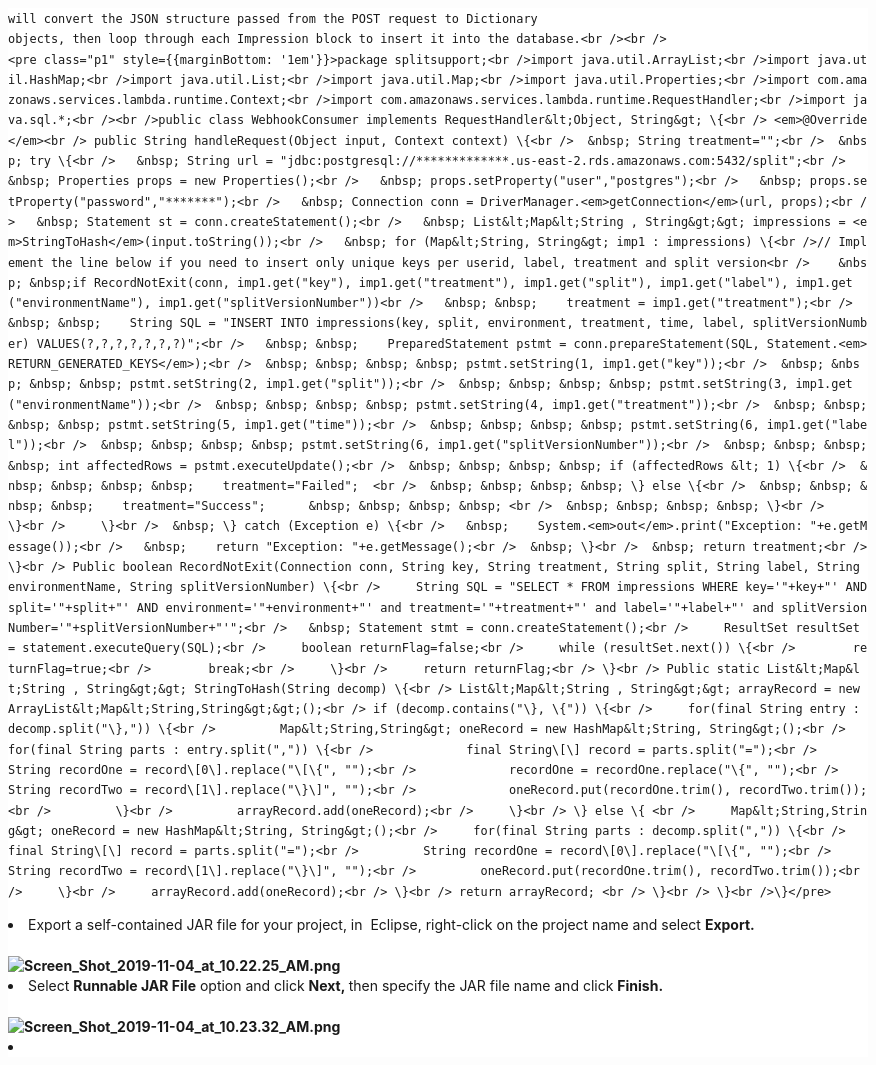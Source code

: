     will convert the JSON structure passed from the POST request to Dictionary
    objects, then loop through each Impression block to insert it into the database.<br /><br />
    <pre class="p1" style={{marginBottom: '1em'}}>package splitsupport;<br />import java.util.ArrayList;<br />import java.util.HashMap;<br />import java.util.List;<br />import java.util.Map;<br />import java.util.Properties;<br />import com.amazonaws.services.lambda.runtime.Context;<br />import com.amazonaws.services.lambda.runtime.RequestHandler;<br />import java.sql.*;<br /><br />public class WebhookConsumer implements RequestHandler&lt;Object, String&gt; \{<br /> <em>@Override</em><br /> public String handleRequest(Object input, Context context) \{<br />  &nbsp; String treatment="";<br />  &nbsp; try \{<br />   &nbsp; String url = "jdbc:postgresql://*************.us-east-2.rds.amazonaws.com:5432/split";<br />   &nbsp; Properties props = new Properties();<br />   &nbsp; props.setProperty("user","postgres");<br />   &nbsp; props.setProperty("password","*******");<br />   &nbsp; Connection conn = DriverManager.<em>getConnection</em>(url, props);<br />   &nbsp; Statement st = conn.createStatement();<br />   &nbsp; List&lt;Map&lt;String , String&gt;&gt; impressions = <em>StringToHash</em>(input.toString());<br />   &nbsp; for (Map&lt;String, String&gt; imp1 : impressions) \{<br />// Implement the line below if you need to insert only unique keys per userid, label, treatment and split version<br />    &nbsp; &nbsp;if RecordNotExit(conn, imp1.get("key"), imp1.get("treatment"), imp1.get("split"), imp1.get("label"), imp1.get("environmentName"), imp1.get("splitVersionNumber"))<br />   &nbsp; &nbsp;    treatment = imp1.get("treatment");<br />   &nbsp; &nbsp;    String SQL = "INSERT INTO impressions(key, split, environment, treatment, time, label, splitVersionNumber) VALUES(?,?,?,?,?,?,?)";<br />   &nbsp; &nbsp;    PreparedStatement pstmt = conn.prepareStatement(SQL, Statement.<em>RETURN_GENERATED_KEYS</em>);<br />  &nbsp; &nbsp; &nbsp; &nbsp; pstmt.setString(1, imp1.get("key"));<br />  &nbsp; &nbsp; &nbsp; &nbsp; pstmt.setString(2, imp1.get("split"));<br />  &nbsp; &nbsp; &nbsp; &nbsp; pstmt.setString(3, imp1.get("environmentName"));<br />  &nbsp; &nbsp; &nbsp; &nbsp; pstmt.setString(4, imp1.get("treatment"));<br />  &nbsp; &nbsp; &nbsp; &nbsp; pstmt.setString(5, imp1.get("time"));<br />  &nbsp; &nbsp; &nbsp; &nbsp; pstmt.setString(6, imp1.get("label"));<br />  &nbsp; &nbsp; &nbsp; &nbsp; pstmt.setString(6, imp1.get("splitVersionNumber"));<br />  &nbsp; &nbsp; &nbsp; &nbsp; int affectedRows = pstmt.executeUpdate();<br />  &nbsp; &nbsp; &nbsp; &nbsp; if (affectedRows &lt; 1) \{<br />  &nbsp; &nbsp; &nbsp; &nbsp;    treatment="Failed";  <br />  &nbsp; &nbsp; &nbsp; &nbsp; \} else \{<br />  &nbsp; &nbsp; &nbsp; &nbsp;    treatment="Success";      &nbsp; &nbsp; &nbsp; &nbsp; <br />  &nbsp; &nbsp; &nbsp; &nbsp; \}<br />       \}<br />     \}<br />  &nbsp; \} catch (Exception e) \{<br />   &nbsp;    System.<em>out</em>.print("Exception: "+e.getMessage());<br />   &nbsp;    return "Exception: "+e.getMessage();<br />  &nbsp; \}<br />  &nbsp; return treatment;<br /> \}<br /> Public boolean RecordNotExit(Connection conn, String key, String treatment, String split, String label, String environmentName, String splitVersionNumber) \{<br />     String SQL = "SELECT * FROM impressions WHERE key='"+key+"' AND split='"+split+"' AND environment='"+environment+"' and treatment='"+treatment+"' and label='"+label+"' and splitVersionNumber='"+splitVersionNumber+"'";<br />   &nbsp; Statement stmt = conn.createStatement();<br />     ResultSet resultSet = statement.executeQuery(SQL);<br />     boolean returnFlag=false;<br />     while (resultSet.next()) \{<br />        returnFlag=true;<br />        break;<br />     \}<br />     return returnFlag;<br /> \}<br /> Public static List&lt;Map&lt;String , String&gt;&gt; StringToHash(String decomp) \{<br /> List&lt;Map&lt;String , String&gt;&gt; arrayRecord = new ArrayList&lt;Map&lt;String,String&gt;&gt;();<br /> if (decomp.contains("\}, \{")) \{<br />     for(final String entry : decomp.split("\},")) \{<br />         Map&lt;String,String&gt; oneRecord = new HashMap&lt;String, String&gt;();<br />         for(final String parts : entry.split(",")) \{<br />             final String\[\] record = parts.split("=");<br />             String recordOne = record\[0\].replace("\[\{", "");<br />             recordOne = recordOne.replace("\{", "");<br />             String recordTwo = record\[1\].replace("\}\]", "");<br />             oneRecord.put(recordOne.trim(), recordTwo.trim());<br />         \}<br />         arrayRecord.add(oneRecord);<br />     \}<br /> \} else \{ <br />     Map&lt;String,String&gt; oneRecord = new HashMap&lt;String, String&gt;();<br />     for(final String parts : decomp.split(",")) \{<br />         final String\[\] record = parts.split("=");<br />         String recordOne = record\[0\].replace("\[\{", "");<br />         String recordTwo = record\[1\].replace("\}\]", "");<br />         oneRecord.put(recordOne.trim(), recordTwo.trim());<br />     \}<br />     arrayRecord.add(oneRecord);<br /> \}<br /> return arrayRecord; <br /> \}<br /> \}<br />\}</pre>
  </li>
  <li class="p4">
    Export a self-contained JAR file for your project, in&nbsp; Eclipse, right-click on the project name and select <strong>Export.<br /><br /><img src="https://help.split.io/hc/article_attachments/360042163952/Screen_Shot_2019-11-04_at_10.22.25_AM.png" alt="Screen_Shot_2019-11-04_at_10.22.25_AM.png" width="573" /></strong>
  </li>
  <li class="p4">
    Select <strong>Runnable JAR File</strong> option and click <strong>Next,&nbsp;</strong>then specify the JAR file name and click <strong>Finish.<br /><br /><img src="https://help.split.io/hc/article_attachments/360042164292/Screen_Shot_2019-11-04_at_10.23.32_AM.png" alt="Screen_Shot_2019-11-04_at_10.23.32_AM.png" width="531" /><br /></strong>
  </li>
  <li class="p4">